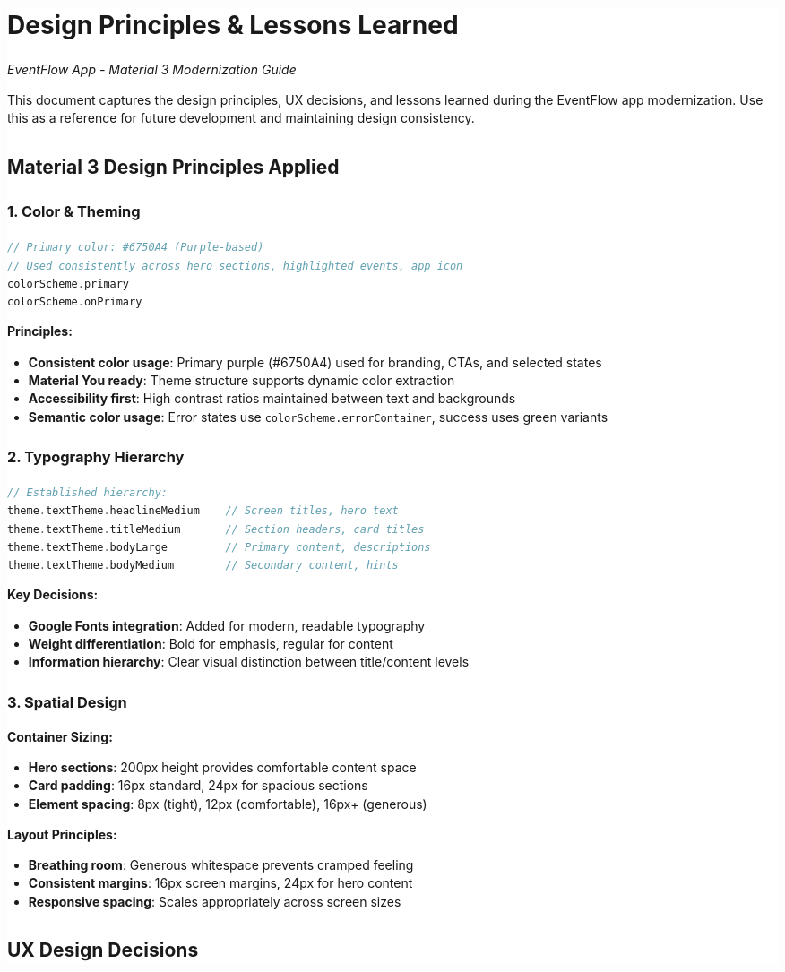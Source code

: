 # Design Principles & Lessons Learned

*EventFlow App - Material 3 Modernization Guide*

This document captures the design principles, UX decisions, and lessons learned during the EventFlow app modernization. Use this as a reference for future development and maintaining design consistency.

## Material 3 Design Principles Applied

### 1. **Color & Theming**
```dart
// Primary color: #6750A4 (Purple-based)
// Used consistently across hero sections, highlighted events, app icon
colorScheme.primary
colorScheme.onPrimary
```

**Principles:**
- **Consistent color usage**: Primary purple (#6750A4) used for branding, CTAs, and selected states
- **Material You ready**: Theme structure supports dynamic color extraction
- **Accessibility first**: High contrast ratios maintained between text and backgrounds
- **Semantic color usage**: Error states use `colorScheme.errorContainer`, success uses green variants

### 2. **Typography Hierarchy**
```dart
// Established hierarchy:
theme.textTheme.headlineMedium    // Screen titles, hero text
theme.textTheme.titleMedium       // Section headers, card titles  
theme.textTheme.bodyLarge         // Primary content, descriptions
theme.textTheme.bodyMedium        // Secondary content, hints
```

**Key Decisions:**
- **Google Fonts integration**: Added for modern, readable typography
- **Weight differentiation**: Bold for emphasis, regular for content
- **Information hierarchy**: Clear visual distinction between title/content levels

### 3. **Spatial Design**
**Container Sizing:**
- **Hero sections**: 200px height provides comfortable content space
- **Card padding**: 16px standard, 24px for spacious sections
- **Element spacing**: 8px (tight), 12px (comfortable), 16px+ (generous)

**Layout Principles:**
- **Breathing room**: Generous whitespace prevents cramped feeling
- **Consistent margins**: 16px screen margins, 24px for hero content
- **Responsive spacing**: Scales appropriately across screen sizes

## UX Design Decisions
